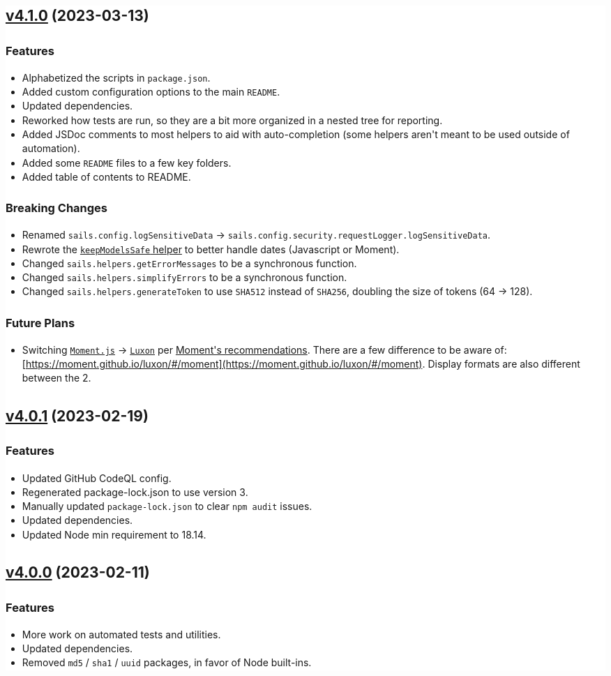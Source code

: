 ## [v4.1.0](https://github.com/neonexus/sails-react-bootstrap-webpack/compare/v4.0.1...v4.1.0) (2023-03-13)

### Features

* Alphabetized the scripts in `package.json`.
* Added custom configuration options to the main `README`.
* Updated dependencies.
* Reworked how tests are run, so they are a bit more organized in a nested tree for reporting.
* Added JSDoc comments to most helpers to aid with auto-completion (some helpers aren't meant to be used outside of automation).
* Added some `README` files to a few key folders.
* Added table of contents to README.

### Breaking Changes

* Renamed `sails.config.logSensitiveData` -> `sails.config.security.requestLogger.logSensitiveData`.
* Rewrote the [`keepModelsSafe` helper](api/helpers/keep-models-safe.js) to better handle dates (Javascript or Moment).
* Changed `sails.helpers.getErrorMessages` to be a synchronous function.
* Changed `sails.helpers.simplifyErrors` to be a synchronous function.
* Changed `sails.helpers.generateToken` to use `SHA512` instead of `SHA256`, doubling the size of tokens (64 -> 128).

### Future Plans

* Switching [`Moment.js`](https://momentjs.com) -> [`Luxon`](https://moment.github.io/luxon/) per [Moment's recommendations](https://momentjs.com/docs/#/-project-status/recommendations/). There are a few difference to be aware of: [https://moment.github.io/luxon/#/moment](https://moment.github.io/luxon/#/moment). Display formats are also different between the 2.

## [v4.0.1](https://github.com/neonexus/sails-react-bootstrap-webpack/compare/v4.0.0...v4.0.1) (2023-02-19)
### Features

* Updated GitHub CodeQL config.
* Regenerated package-lock.json to use version 3.
* Manually updated `package-lock.json` to clear `npm audit` issues.
* Updated dependencies.
* Updated Node min requirement to 18.14.

## [v4.0.0](https://github.com/neonexus/sails-react-bootstrap-webpack/compare/v3.2.1...v4.0.0) (2023-02-11)

### Features

* More work on automated tests and utilities.
* Updated dependencies.
* Removed `md5` / `sha1` / `uuid` packages, in favor of Node built-ins.
